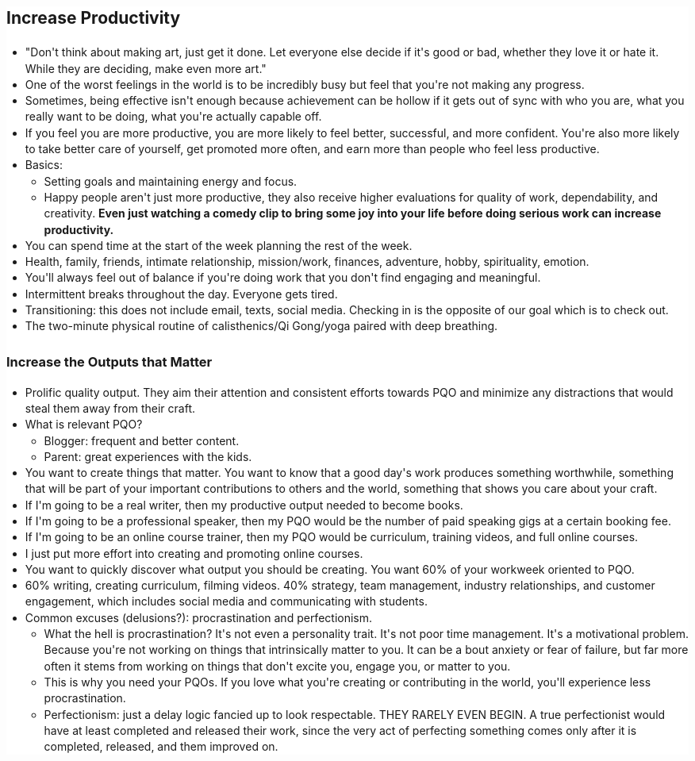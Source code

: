 ## Increase Productivity

- "Don't think about making art, just get it done. Let everyone else decide if it's good or bad, whether they love it or hate it. While they are deciding, make even more art."
- One of the worst feelings in the world is to be incredibly busy but feel that you're not making any progress.
- Sometimes, being effective isn't enough because achievement can be hollow if it gets out of sync with who you are, what you really want to be doing, what you're actually capable off.
- If you feel you are more productive, you are more likely to feel better, successful, and more confident. You're also more likely to take better care of yourself, get promoted more often, and earn more than people who feel less productive.
- Basics:
  - Setting goals and maintaining energy and focus.
  - Happy people aren't just more productive, they also receive higher evaluations for quality of work, dependability, and creativity. **Even just watching a comedy clip to bring some joy into your life before doing serious work can increase productivity.**
- You can spend time at the start of the week planning the rest of the week.
- Health, family, friends, intimate relationship, mission/work, finances, adventure, hobby, spirituality, emotion.
- You'll always feel out of balance if you're doing work that you don't find engaging and meaningful.
- Intermittent breaks throughout the day. Everyone gets tired.
- Transitioning: this does not include email, texts, social media. Checking in is the opposite of our goal which is to check out.
- The two-minute physical routine of calisthenics/Qi Gong/yoga paired with deep breathing.

### Increase the Outputs that Matter

- Prolific quality output. They aim their attention and consistent efforts towards PQO and minimize any distractions that would steal them away from their craft.
- What is relevant PQO?
  - Blogger: frequent and better content.
  - Parent: great experiences with the kids.
- You want to create things that matter. You want to know that a good day's work produces something worthwhile, something that will be part of your important contributions to others and the world, something that shows you care about your craft.
- If I'm going to be a real writer, then my productive output needed to become books.
- If I'm going to be a professional speaker, then my PQO would be the number of paid speaking gigs at a certain booking fee.
- If I'm going to be an online course trainer, then my PQO would be curriculum, training videos, and full online courses.
- I just put more effort into creating and promoting online courses.
- You want to quickly discover what output you should be creating. You want 60% of your workweek oriented to PQO.
- 60% writing, creating curriculum, filming videos. 40% strategy, team management, industry relationships, and customer engagement, which includes social media and communicating with students.
- Common excuses (delusions?): procrastination and perfectionism.
  - What the hell is procrastination? It's not even a personality trait. It's not poor time management. It's a motivational problem. Because you're not working on things that intrinsically matter to you. It can be a bout anxiety or fear of failure, but far more often it stems from working on things that don't excite you, engage you, or matter to you.
  - This is why you need your PQOs. If you love what you're creating or contributing in the world, you'll experience less procrastination.
  - Perfectionism: just a delay logic fancied up to look respectable. THEY RARELY EVEN BEGIN. A true perfectionist would have at least completed and released their work, since the very act of perfecting something comes only after it is completed, released, and them improved on.
